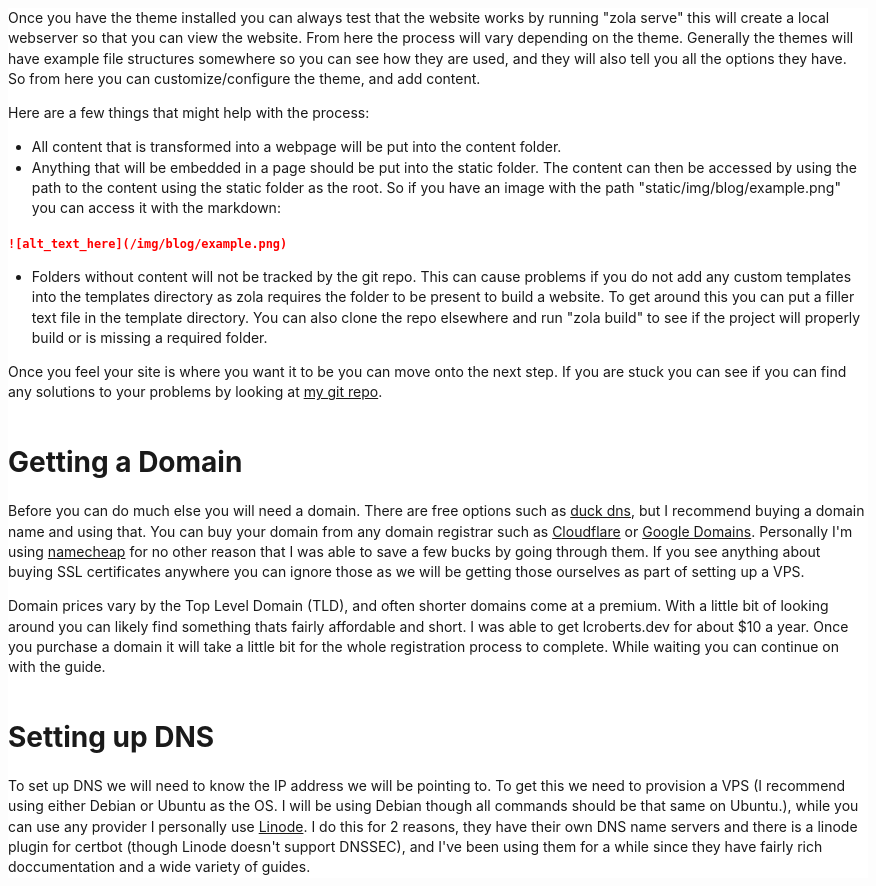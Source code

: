 Once you have the theme installed you can always test that the website works by
running "zola serve" this will create a local webserver so that you can view
the website. From here the process will vary depending on the theme. Generally
the themes will have example file structures somewhere so you can see how they
are used, and they will also tell you all the options they have. So from here
you can customize/configure the theme, and add content.

Here are a few things that might help with the process:

- All content that is transformed into a webpage will be put into the content folder.
- Anything that will be embedded in a page should be put into the static folder. The content can then be accessed by using the path to the content using the static folder as the root. So if you have an image with the path "static/img/blog/example.png" you can access it with the markdown:

```markdown
![alt_text_here](/img/blog/example.png)
```

- Folders without content will not be tracked by the git repo. This can cause problems if you do not add any custom templates into the templates directory as zola requires the folder to be present to build a website. To get around this you can put a filler text file in the template directory. You can also clone the repo elsewhere and run "zola build" to see if the project will properly build or is missing a required folder.

Once you feel your site is where you want it to be you can move onto the next
step. If you are stuck you can see if you can find any solutions to your
problems by looking at [my git repo](https://github.com/lcroberts/blog-site).

# Getting a Domain <a id="getting-a-domain"></a>

Before you can do much else you will need a domain. There are free options such
as [duck dns](https://www.duckdns.org/), but I recommend buying a domain name
and using that. You can buy your domain from any domain registrar such as
[Cloudflare](https://www.cloudflare.com/products/registrar/) or [Google
Domains](https://domains.google/). Personally I'm using
[namecheap](https://www.namecheap.com/) for no other reason that I was able to
save a few bucks by going through them. If you see anything about buying SSL
certificates anywhere you can ignore those as we will be getting those
ourselves as part of setting up a VPS.

Domain prices vary by the Top Level Domain (TLD), and often shorter domains
come at a premium. With a little bit of looking around you can likely find
something thats fairly affordable and short. I was able to get lcroberts.dev
for about $10 a year. Once you purchase a domain it will take a little bit for
the whole registration process to complete. While waiting you can continue on
with the guide.

# Setting up DNS <a id="setting-up-dns"></a>

To set up DNS we will need to know the IP address we will be pointing to. To
get this we need to provision a VPS (I recommend using either Debian or Ubuntu
as the OS. I will be using Debian though all commands should be that same on
Ubuntu.), while you can use any provider I personally use
[Linode](https://www.linode.com/). I do this for 2 reasons, they have their own
DNS name servers and there is a linode plugin for certbot (though Linode
doesn't support DNSSEC), and I've been using them for a while since they have
fairly rich doccumentation and a wide variety of guides.
